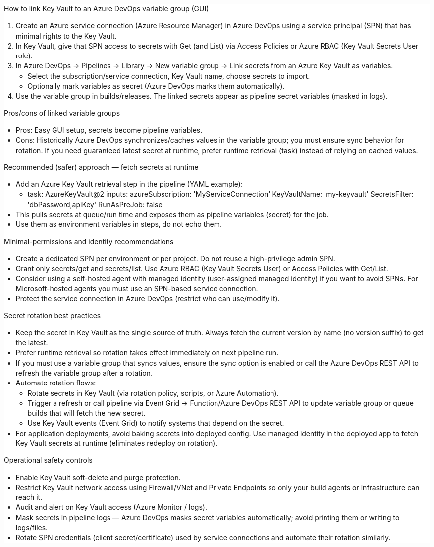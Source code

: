 How to link Key Vault to an Azure DevOps variable group (GUI)
1. Create an Azure service connection (Azure Resource Manager) in Azure DevOps using a service principal (SPN) that has minimal rights to the Key Vault.
2. In Key Vault, give that SPN access to secrets with Get (and List) via Access Policies or Azure RBAC (Key Vault Secrets User role).
3. In Azure DevOps → Pipelines → Library → New variable group → Link secrets from an Azure Key Vault as variables.
   - Select the subscription/service connection, Key Vault name, choose secrets to import.
   - Optionally mark variables as secret (Azure DevOps marks them automatically).
4. Use the variable group in builds/releases. The linked secrets appear as pipeline secret variables (masked in logs).

Pros/cons of linked variable groups
- Pros: Easy GUI setup, secrets become pipeline variables.
- Cons: Historically Azure DevOps synchronizes/caches values in the variable group; you must ensure sync behavior for rotation. If you need guaranteed latest secret at runtime, prefer runtime retrieval (task) instead of relying on cached values.

Recommended (safer) approach — fetch secrets at runtime
- Add an Azure Key Vault retrieval step in the pipeline (YAML example):
  - task: AzureKeyVault@2
    inputs:
      azureSubscription: 'MyServiceConnection'
      KeyVaultName: 'my-keyvault'
      SecretsFilter: 'dbPassword,apiKey'
      RunAsPreJob: false
- This pulls secrets at queue/run time and exposes them as pipeline variables (secret) for the job.
- Use them as environment variables in steps, do not echo them.

Minimal-permissions and identity recommendations
- Create a dedicated SPN per environment or per project. Do not reuse a high-privilege admin SPN.
- Grant only secrets/get and secrets/list. Use Azure RBAC (Key Vault Secrets User) or Access Policies with Get/List.
- Consider using a self-hosted agent with managed identity (user-assigned managed identity) if you want to avoid SPNs. For Microsoft-hosted agents you must use an SPN-based service connection.
- Protect the service connection in Azure DevOps (restrict who can use/modify it).

Secret rotation best practices
- Keep the secret in Key Vault as the single source of truth. Always fetch the current version by name (no version suffix) to get the latest.
- Prefer runtime retrieval so rotation takes effect immediately on next pipeline run.
- If you must use a variable group that syncs values, ensure the sync option is enabled or call the Azure DevOps REST API to refresh the variable group after a rotation.
- Automate rotation flows:
  - Rotate secrets in Key Vault (via rotation policy, scripts, or Azure Automation).
  - Trigger a refresh or call pipeline via Event Grid -> Function/Azure DevOps REST API to update variable group or queue builds that will fetch the new secret.
  - Use Key Vault events (Event Grid) to notify systems that depend on the secret.
- For application deployments, avoid baking secrets into deployed config. Use managed identity in the deployed app to fetch Key Vault secrets at runtime (eliminates redeploy on rotation).

Operational safety controls
- Enable Key Vault soft-delete and purge protection.
- Restrict Key Vault network access using Firewall/VNet and Private Endpoints so only your build agents or infrastructure can reach it.
- Audit and alert on Key Vault access (Azure Monitor / logs).
- Mask secrets in pipeline logs — Azure DevOps masks secret variables automatically; avoid printing them or writing to logs/files.
- Rotate SPN credentials (client secret/certificate) used by service connections and automate their rotation similarly.
